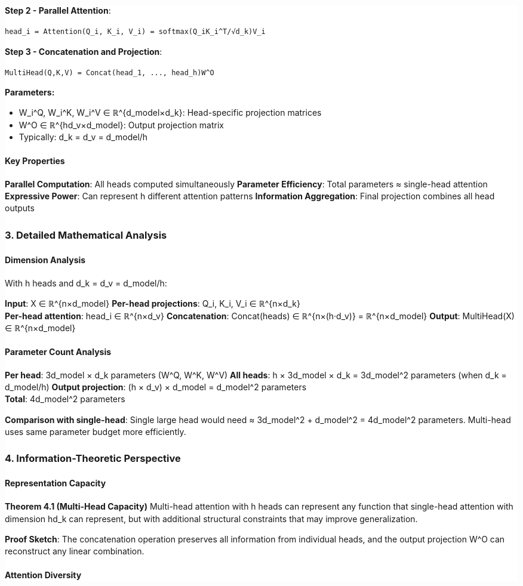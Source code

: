 **Step 2 - Parallel Attention**:
```
head_i = Attention(Q_i, K_i, V_i) = softmax(Q_iK_i^T/√d_k)V_i
```

**Step 3 - Concatenation and Projection**:
```
MultiHead(Q,K,V) = Concat(head_1, ..., head_h)W^O
```

**Parameters:**
- W_i^Q, W_i^K, W_i^V ∈ ℝ^{d_model×d_k}: Head-specific projection matrices
- W^O ∈ ℝ^{hd_v×d_model}: Output projection matrix
- Typically: d_k = d_v = d_model/h

#### Key Properties

**Parallel Computation**: All heads computed simultaneously
**Parameter Efficiency**: Total parameters ≈ single-head attention  
**Expressive Power**: Can represent h different attention patterns
**Information Aggregation**: Final projection combines all head outputs

### 3. Detailed Mathematical Analysis

#### Dimension Analysis
With h heads and d_k = d_v = d_model/h:

**Input**: X ∈ ℝ^{n×d_model}
**Per-head projections**: Q_i, K_i, V_i ∈ ℝ^{n×d_k}  
**Per-head attention**: head_i ∈ ℝ^{n×d_v}
**Concatenation**: Concat(heads) ∈ ℝ^{n×(h·d_v)} = ℝ^{n×d_model}
**Output**: MultiHead(X) ∈ ℝ^{n×d_model}

#### Parameter Count Analysis

**Per head**: 3d_model × d_k parameters (W^Q, W^K, W^V)
**All heads**: h × 3d_model × d_k = 3d_model^2 parameters (when d_k = d_model/h)
**Output projection**: (h × d_v) × d_model = d_model^2 parameters  
**Total**: 4d_model^2 parameters

**Comparison with single-head**: Single large head would need ≈ 3d_model^2 + d_model^2 = 4d_model^2 parameters. Multi-head uses same parameter budget more efficiently.

### 4. Information-Theoretic Perspective

#### Representation Capacity

**Theorem 4.1 (Multi-Head Capacity)**
Multi-head attention with h heads can represent any function that single-head attention with dimension hd_k can represent, but with additional structural constraints that may improve generalization.

**Proof Sketch**: The concatenation operation preserves all information from individual heads, and the output projection W^O can reconstruct any linear combination.

#### Attention Diversity
